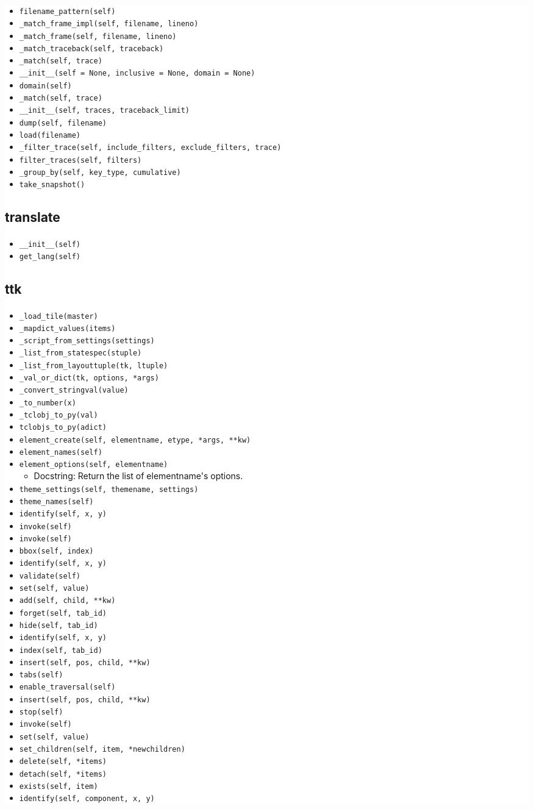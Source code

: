- `filename_pattern(self)`
- `_match_frame_impl(self, filename, lineno)`
- `_match_frame(self, filename, lineno)`
- `_match_traceback(self, traceback)`
- `_match(self, trace)`
- `__init__(self = None, inclusive = None, domain = None)`
- `domain(self)`
- `_match(self, trace)`
- `__init__(self, traces, traceback_limit)`
- `dump(self, filename)`
- `load(filename)`
- `_filter_trace(self, include_filters, exclude_filters, trace)`
- `filter_traces(self, filters)`
- `_group_by(self, key_type, cumulative)`
- `take_snapshot()`

## translate

- `__init__(self)`
- `get_lang(self)`

## ttk

- `_load_tile(master)`
- `_mapdict_values(items)`
- `_script_from_settings(settings)`
- `_list_from_statespec(stuple)`
- `_list_from_layouttuple(tk, ltuple)`
- `_val_or_dict(tk, options, *args)`
- `_convert_stringval(value)`
- `_to_number(x)`
- `_tclobj_to_py(val)`
- `tclobjs_to_py(adict)`
- `element_create(self, elementname, etype, *args, **kw)`
- `element_names(self)`
- `element_options(self, elementname)`
  - Docstring: Return the list of elementname's options.
- `theme_settings(self, themename, settings)`
- `theme_names(self)`
- `identify(self, x, y)`
- `invoke(self)`
- `invoke(self)`
- `bbox(self, index)`
- `identify(self, x, y)`
- `validate(self)`
- `set(self, value)`
- `add(self, child, **kw)`
- `forget(self, tab_id)`
- `hide(self, tab_id)`
- `identify(self, x, y)`
- `index(self, tab_id)`
- `insert(self, pos, child, **kw)`
- `tabs(self)`
- `enable_traversal(self)`
- `insert(self, pos, child, **kw)`
- `stop(self)`
- `invoke(self)`
- `set(self, value)`
- `set_children(self, item, *newchildren)`
- `delete(self, *items)`
- `detach(self, *items)`
- `exists(self, item)`
- `identify(self, component, x, y)`